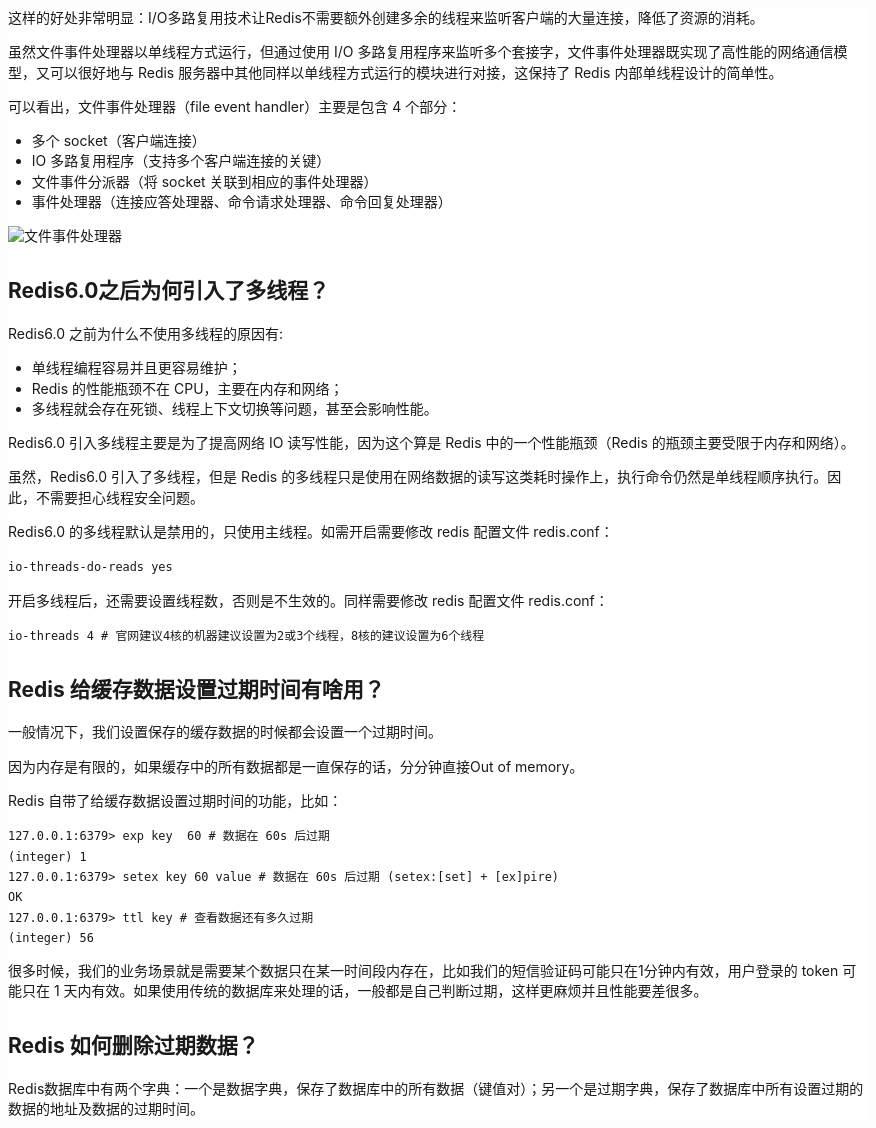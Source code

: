 这样的好处非常明显：I/O多路复用技术让Redis不需要额外创建多余的线程来监听客户端的大量连接，降低了资源的消耗。

虽然文件事件处理器以单线程方式运行，但通过使用 I/O 多路复用程序来监听多个套接字，文件事件处理器既实现了高性能的网络通信模型，又可以很好地与 Redis 服务器中其他同样以单线程方式运行的模块进行对接，这保持了 Redis 内部单线程设计的简单性。

可以看出，文件事件处理器（file event handler）主要是包含 4 个部分：
- 多个 socket（客户端连接）
- IO 多路复用程序（支持多个客户端连接的关键）
- 文件事件分派器（将 socket 关联到相应的事件处理器）
- 事件处理器（连接应答处理器、命令请求处理器、命令回复处理器）

![文件事件处理器](https://gitee.com/SnailClimb/JavaGuide/raw/master/docs/database/Redis/images/redis-all/redis%E4%BA%8B%E4%BB%B6%E5%A4%84%E7%90%86%E5%99%A8.png)


## Redis6.0之后为何引入了多线程？
Redis6.0 之前为什么不使用多线程的原因有:
- 单线程编程容易并且更容易维护；
- Redis 的性能瓶颈不在 CPU，主要在内存和网络；
- 多线程就会存在死锁、线程上下文切换等问题，甚至会影响性能。

Redis6.0 引入多线程主要是为了提高网络 IO 读写性能，因为这个算是 Redis 中的一个性能瓶颈（Redis 的瓶颈主要受限于内存和网络）。

虽然，Redis6.0 引入了多线程，但是 Redis 的多线程只是使用在网络数据的读写这类耗时操作上，执行命令仍然是单线程顺序执行。因此，不需要担心线程安全问题。

Redis6.0 的多线程默认是禁用的，只使用主线程。如需开启需要修改 redis 配置文件 redis.conf：
```
io-threads-do-reads yes
```

开启多线程后，还需要设置线程数，否则是不生效的。同样需要修改 redis 配置文件 redis.conf：
```
io-threads 4 # 官网建议4核的机器建议设置为2或3个线程，8核的建议设置为6个线程
```


## Redis 给缓存数据设置过期时间有啥用？
一般情况下，我们设置保存的缓存数据的时候都会设置一个过期时间。

因为内存是有限的，如果缓存中的所有数据都是一直保存的话，分分钟直接Out of memory。

Redis 自带了给缓存数据设置过期时间的功能，比如：
```
127.0.0.1:6379> exp key  60 # 数据在 60s 后过期
(integer) 1
127.0.0.1:6379> setex key 60 value # 数据在 60s 后过期 (setex:[set] + [ex]pire)
OK
127.0.0.1:6379> ttl key # 查看数据还有多久过期
(integer) 56
```

很多时候，我们的业务场景就是需要某个数据只在某一时间段内存在，比如我们的短信验证码可能只在1分钟内有效，用户登录的 token 可能只在 1 天内有效。如果使用传统的数据库来处理的话，一般都是自己判断过期，这样更麻烦并且性能要差很多。


## Redis 如何删除过期数据？
Redis数据库中有两个字典：一个是数据字典，保存了数据库中的所有数据（键值对）；另一个是过期字典，保存了数据库中所有设置过期的数据的地址及数据的过期时间。
